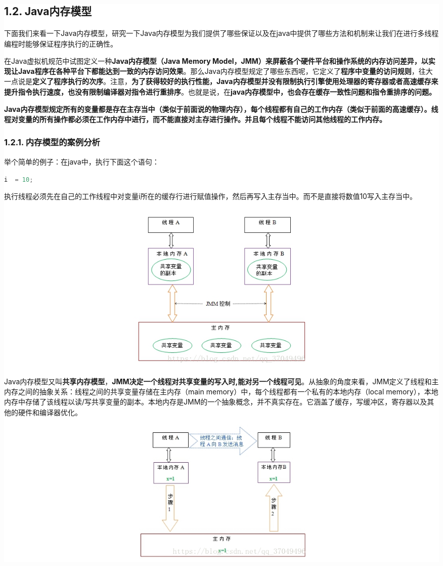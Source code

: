 ## 1.2. Java内存模型
下面我们来看一下Java内存模型，研究一下Java内存模型为我们提供了哪些保证以及在java中提供了哪些方法和机制来让我们在进行多线程编程时能够保证程序执行的正确性。

在Java虚拟机规范中试图定义一种**Java内存模型（Java Memory Model，JMM）**来**屏蔽各个硬件平台和操作系统的内存访问差异，以实现让Java程序在各种平台下都能达到一致的内存访问效果**。那么Java内存模型规定了哪些东西呢，它定义了**程序中变量的访问规则**，往大一点说是**定义了程序执行的次序**。注意，**为了获得较好的执行性能，Java内存模型并没有限制执行引擎使用处理器的寄存器或者高速缓存来提升指令执行速度，也没有限制编译器对指令进行重排序**。也就是说，在**java内存模型中，也会存在缓存一致性问题和指令重排序的问题。**

**Java内存模型规定所有的变量都是存在主存当中（类似于前面说的物理内存），每个线程都有自己的工作内存（类似于前面的高速缓存）。线程对变量的所有操作都必须在工作内存中进行，而不能直接对主存进行操作。并且每个线程不能访问其他线程的工作内存。**

### 1.2.1. 内存模型的案例分析
举个简单的例子：在java中，执行下面这个语句：
```java
i  = 10;
```
执行线程必须先在自己的工作线程中对变量i所在的缓存行进行赋值操作，然后再写入主存当中。而不是直接将数值10写入主存当中。
<div align="center"><img width="350"  src="imgs/4/11.png"></div>

Java内存模型又叫**共享内存模型**，**JMM决定一个线程对共享变量的写入时,能对另一个线程可见**。从抽象的角度来看，JMM定义了线程和主内存之间的抽象关系：线程之间的共享变量存储在主内存（main memory）中，每个线程都有一个私有的本地内存（local memory），本地内存中存储了该线程以读/写共享变量的副本。本地内存是JMM的一个抽象概念，并不真实存在。它涵盖了缓存，写缓冲区，寄存器以及其他的硬件和编译器优化。

<div align="center"><img width="350"  src="imgs/4/12.jpg"></div>
